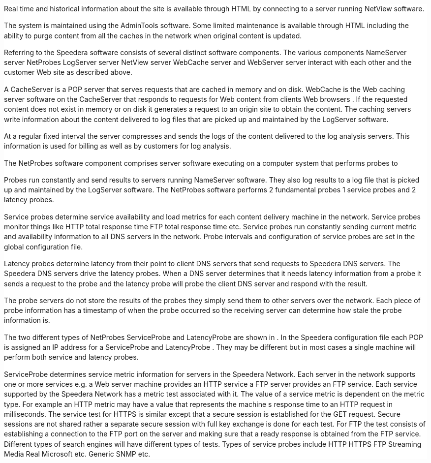 Real time and historical information about the site is available through HTML by connecting to a server running NetView software.

The system is maintained using the AdminTools software. Some limited maintenance is available through HTML including the ability to purge content from all the caches in the network when original content is updated.

Referring to the Speedera software consists of several distinct software components. The various components NameServer server NetProbes LogServer server NetView server WebCache server and WebServer server interact with each other and the customer Web site as described above.

A CacheServer is a POP server that serves requests that are cached in memory and on disk. WebCache is the Web caching server software on the CacheServer that responds to requests for Web content from clients Web browsers . If the requested content does not exist in memory or on disk it generates a request to an origin site to obtain the content. The caching servers write information about the content delivered to log files that are picked up and maintained by the LogServer software.

At a regular fixed interval the server compresses and sends the logs of the content delivered to the log analysis servers. This information is used for billing as well as by customers for log analysis.

The NetProbes software component comprises server software executing on a computer system that performs probes to 

Probes run constantly and send results to servers running NameServer software. They also log results to a log file that is picked up and maintained by the LogServer software. The NetProbes software performs 2 fundamental probes 1 service probes and 2 latency probes.

Service probes determine service availability and load metrics for each content delivery machine in the network. Service probes monitor things like HTTP total response time FTP total response time etc. Service probes run constantly sending current metric and availability information to all DNS servers in the network. Probe intervals and configuration of service probes are set in the global configuration file.

Latency probes determine latency from their point to client DNS servers that send requests to Speedera DNS servers. The Speedera DNS servers drive the latency probes. When a DNS server determines that it needs latency information from a probe it sends a request to the probe and the latency probe will probe the client DNS server and respond with the result.

The probe servers do not store the results of the probes they simply send them to other servers over the network. Each piece of probe information has a timestamp of when the probe occurred so the receiving server can determine how stale the probe information is.

The two different types of NetProbes ServiceProbe and LatencyProbe are shown in . In the Speedera configuration file each POP is assigned an IP address for a ServiceProbe and LatencyProbe . They may be different but in most cases a single machine will perform both service and latency probes.

ServiceProbe determines service metric information for servers in the Speedera Network. Each server in the network supports one or more services e.g. a Web server machine provides an HTTP service a FTP server provides an FTP service. Each service supported by the Speedera Network has a metric test associated with it. The value of a service metric is dependent on the metric type. For example an HTTP metric may have a value that represents the machine s response time to an HTTP request in milliseconds. The service test for HTTPS is similar except that a secure session is established for the GET request. Secure sessions are not shared rather a separate secure session with full key exchange is done for each test. For FTP the test consists of establishing a connection to the FTP port on the server and making sure that a ready response is obtained from the FTP service. Different types of search engines will have different types of tests. Types of service probes include HTTP HTTPS FTP Streaming Media Real Microsoft etc. Generic SNMP etc.
